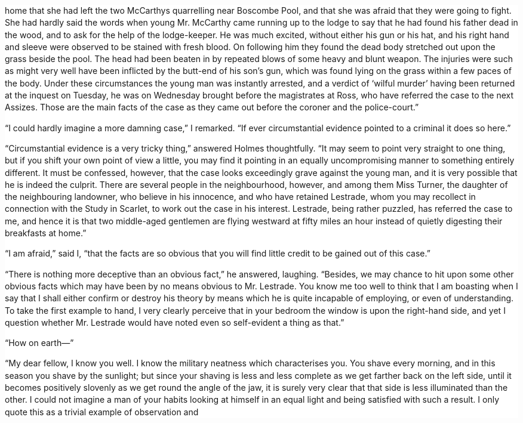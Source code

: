 home that she had left the two McCarthys quarrelling near
Boscombe Pool, and that she was afraid that they were going to
fight. She had hardly said the words when young Mr. McCarthy came
running up to the lodge to say that he had found his father dead
in the wood, and to ask for the help of the lodge-keeper. He was
much excited, without either his gun or his hat, and his right
hand and sleeve were observed to be stained with fresh blood. On
following him they found the dead body stretched out upon the
grass beside the pool. The head had been beaten in by repeated
blows of some heavy and blunt weapon. The injuries were such as
might very well have been inflicted by the butt-end of his son’s
gun, which was found lying on the grass within a few paces of the
body. Under these circumstances the young man was instantly
arrested, and a verdict of ‘wilful murder’ having been returned
at the inquest on Tuesday, he was on Wednesday brought before the
magistrates at Ross, who have referred the case to the next
Assizes. Those are the main facts of the case as they came out
before the coroner and the police-court.”
</p><p>
“I could hardly imagine a more damning case,” I remarked. “If
ever circumstantial evidence pointed to a criminal it does so
here.”
</p><p>
“Circumstantial evidence is a very tricky thing,” answered Holmes
thoughtfully. “It may seem to point very straight to one thing,
but if you shift your own point of view a little, you may find it
pointing in an equally uncompromising manner to something
entirely different. It must be confessed, however, that the case
looks exceedingly grave against the young man, and it is very
possible that he is indeed the culprit. There are several people
in the neighbourhood, however, and among them Miss Turner, the
daughter of the neighbouring landowner, who believe in his
innocence, and who have retained Lestrade, whom you may recollect
in connection with the Study in Scarlet, to work out the case in
his interest. Lestrade, being rather puzzled, has referred the
case to me, and hence it is that two middle-aged gentlemen are
flying westward at fifty miles an hour instead of quietly
digesting their breakfasts at home.”
</p><p>
“I am afraid,” said I, “that the facts are so obvious that you
will find little credit to be gained out of this case.”
</p><p>
“There is nothing more deceptive than an obvious fact,” he
answered, laughing. “Besides, we may chance to hit upon some
other obvious facts which may have been by no means obvious to
Mr. Lestrade. You know me too well to think that I am boasting
when I say that I shall either confirm or destroy his theory by
means which he is quite incapable of employing, or even of
understanding. To take the first example to hand, I very clearly
perceive that in your bedroom the window is upon the right-hand
side, and yet I question whether Mr. Lestrade would have noted
even so self-evident a thing as that.”
</p><p>
“How on earth—”
</p><p>
“My dear fellow, I know you well. I know the military neatness
which characterises you. You shave every morning, and in this
season you shave by the sunlight; but since your shaving is less
and less complete as we get farther back on the left side, until
it becomes positively slovenly as we get round the angle of the
jaw, it is surely very clear that that side is less illuminated
than the other. I could not imagine a man of your habits looking
at himself in an equal light and being satisfied with such a
result. I only quote this as a trivial example of observation and
